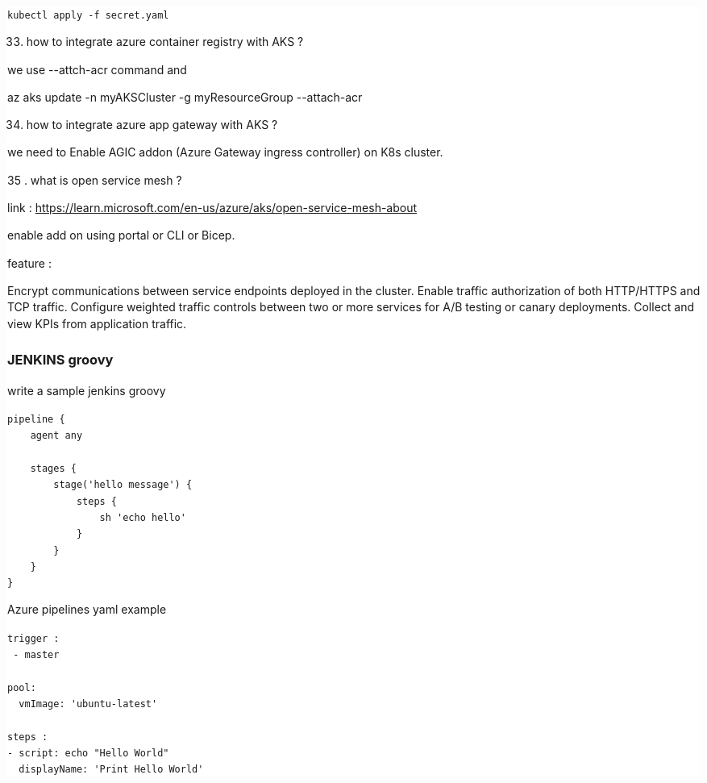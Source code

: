 `kubectl apply -f secret.yaml`

33. how to integrate azure container registry with AKS ?

we use --attch-acr command and 

az aks update -n myAKSCluster -g myResourceGroup --attach-acr <acr-name>

34. how to integrate azure app gateway with AKS ?

we need to Enable AGIC addon (Azure Gateway ingress controller) on K8s cluster.

35 . what is open service mesh ? 

link : https://learn.microsoft.com/en-us/azure/aks/open-service-mesh-about


enable add on using portal or CLI or Bicep. 

feature :

Encrypt communications between service endpoints deployed in the cluster.
Enable traffic authorization of both HTTP/HTTPS and TCP traffic.
Configure weighted traffic controls between two or more services for A/B testing or canary deployments.
Collect and view KPIs from application traffic.


### JENKINS groovy

write a sample jenkins groovy 

```
pipeline {
    agent any

    stages {
        stage('hello message') {
            steps {
                sh 'echo hello'   
            }
        }
    }
}
```

Azure pipelines yaml example 

```
trigger :
 - master

pool:
  vmImage: 'ubuntu-latest'

steps : 
- script: echo "Hello World"
  displayName: 'Print Hello World'
```
